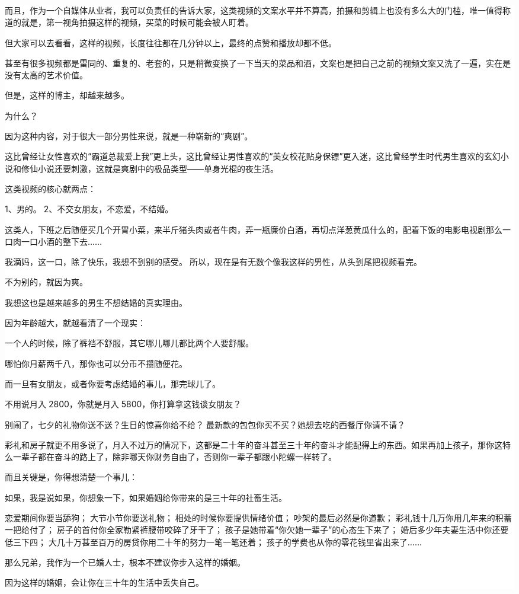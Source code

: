 而且，作为一个自媒体从业者，我可以负责任的告诉大家，这类视频的文案水平并不算高，拍摄和剪辑上也没有多么大的门槛，唯一值得称道的就是，第一视角拍摄这样的视频，买菜的时候可能会被人盯着。

但大家可以去看看，这样的视频，长度往往都在几分钟以上，最终的点赞和播放却都不低。

甚至有很多视频都是雷同的、重复的、老套的，只是稍微变换了一下当天的菜品和酒，文案也是把自己之前的视频文案又洗了一遍，实在是没有太高的艺术价值。

但是，这样的博主，却越来越多。

为什么？

因为这种内容，对于很大一部分男性来说，就是一种崭新的“爽剧”。

这比曾经让女性喜欢的“霸道总裁爱上我”更上头，这比曾经让男性喜欢的“美女校花贴身保镖”更入迷，这比曾经学生时代男生喜欢的玄幻小说和修仙小说还要刺激，这就是爽剧中的极品类型——单身光棍的夜生活。

这类视频的核心就两点：

1、男的。
2、不交女朋友，不恋爱，不结婚。

这类人，下班之后随便买几个开胃小菜，来半斤猪头肉或者牛肉，弄一瓶廉价白酒，再切点洋葱黄瓜什么的，配着下饭的电影电视剧那么一口肉一口小酒的整下去……

我滴妈，这一口，除了快乐，我想不到别的感受。
所以，现在是有无数个像我这样的男性，从头到尾把视频看完。

不为别的，就因为爽。

我想这也是越来越多的男生不想结婚的真实理由。

因为年龄越大，就越看清了一个现实：

一个人的时候，除了裤裆不舒服，其它哪儿哪儿都比两个人要舒服。

哪怕你月薪两千八，那你也可以分币不攒随便花。

而一旦有女朋友，或者你要考虑结婚的事儿，那完球儿了。

不用说月入 2800，你就是月入 5800，你打算拿这钱谈女朋友？

别闹了，七夕的礼物你送不送？生日的惊喜你给不给？
最新款的包包你买不买？她想去吃的西餐厅你请不请？

彩礼和房子就更不用多说了，月入不过万的情况下，这都是二十年的奋斗甚至三十年的奋斗才能配得上的东西。如果再加上孩子，那你这特么一辈子都在奋斗的路上了，除非哪天你财务自由了，否则你一辈子都跟小陀螺一样转了。

而且关键是，你得想清楚一个事儿：

如果，我是说如果，你想象一下，如果婚姻给你带来的是三十年的社畜生活。

恋爱期间你要当舔狗；
大节小节你要送礼物；
相处的时候你要提供情绪价值；
吵架的最后必然是你道歉；
彩礼钱十几万你用几年来的积蓄一把给付了；
房子的首付你全家勒紧裤腰带咬碎了牙干了；
孩子是她带着“你欠她一辈子”的心态生下来了；
婚后多少年夫妻生活中你还要低三下四；
大几十万甚至百万的房贷你用二十年的努力一笔一笔还着；
孩子的学费也从你的零花钱里省出来了……

那么兄弟，我作为一个已婚人士，根本不建议你步入这样的婚姻。

因为这样的婚姻，会让你在三十年的生活中丢失自己。
